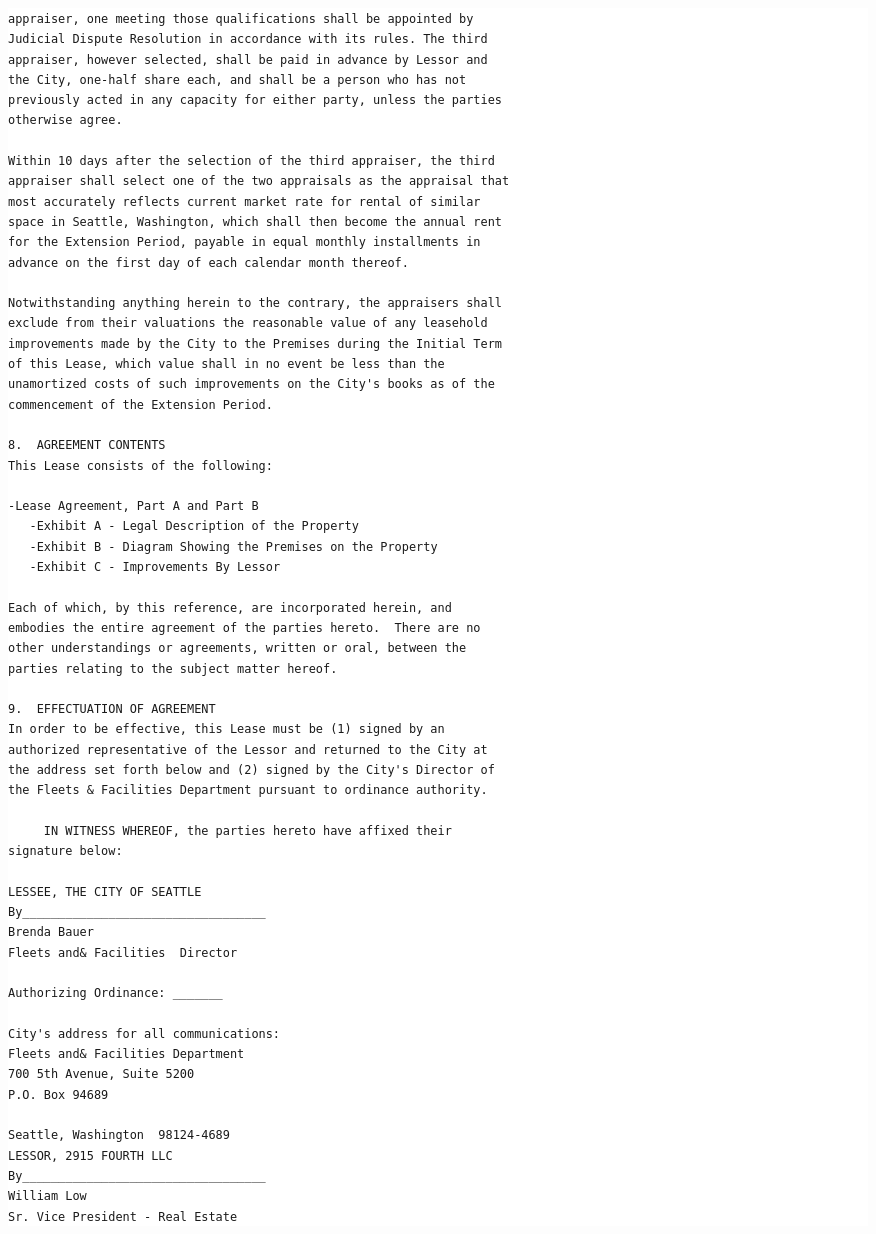     appraiser, one meeting those qualifications shall be appointed by  
    Judicial Dispute Resolution in accordance with its rules. The third  
    appraiser, however selected, shall be paid in advance by Lessor and  
    the City, one-half share each, and shall be a person who has not  
    previously acted in any capacity for either party, unless the parties  
    otherwise agree.  
  
    Within 10 days after the selection of the third appraiser, the third  
    appraiser shall select one of the two appraisals as the appraisal that  
    most accurately reflects current market rate for rental of similar  
    space in Seattle, Washington, which shall then become the annual rent  
    for the Extension Period, payable in equal monthly installments in  
    advance on the first day of each calendar month thereof.  
  
    Notwithstanding anything herein to the contrary, the appraisers shall  
    exclude from their valuations the reasonable value of any leasehold  
    improvements made by the City to the Premises during the Initial Term  
    of this Lease, which value shall in no event be less than the  
    unamortized costs of such improvements on the City's books as of the  
    commencement of the Extension Period.  
  
    8.  AGREEMENT CONTENTS  
    This Lease consists of the following:  
  
    -Lease Agreement, Part A and Part B  
       -Exhibit A - Legal Description of the Property  
       -Exhibit B - Diagram Showing the Premises on the Property  
       -Exhibit C - Improvements By Lessor  
  
    Each of which, by this reference, are incorporated herein, and  
    embodies the entire agreement of the parties hereto.  There are no  
    other understandings or agreements, written or oral, between the  
    parties relating to the subject matter hereof.  
  
    9.  EFFECTUATION OF AGREEMENT  
    In order to be effective, this Lease must be (1) signed by an  
    authorized representative of the Lessor and returned to the City at  
    the address set forth below and (2) signed by the City's Director of  
    the Fleets & Facilities Department pursuant to ordinance authority.  
  
         IN WITNESS WHEREOF, the parties hereto have affixed their  
    signature below:  
  
    LESSEE, THE CITY OF SEATTLE  
    By__________________________________  
    Brenda Bauer  
    Fleets and& Facilities  Director  
  
    Authorizing Ordinance: _______  
  
    City's address for all communications:  
    Fleets and& Facilities Department  
    700 5th Avenue, Suite 5200  
    P.O. Box 94689  
  
    Seattle, Washington  98124-4689  
    LESSOR, 2915 FOURTH LLC  
    By__________________________________  
    William Low  
    Sr. Vice President - Real Estate  
  